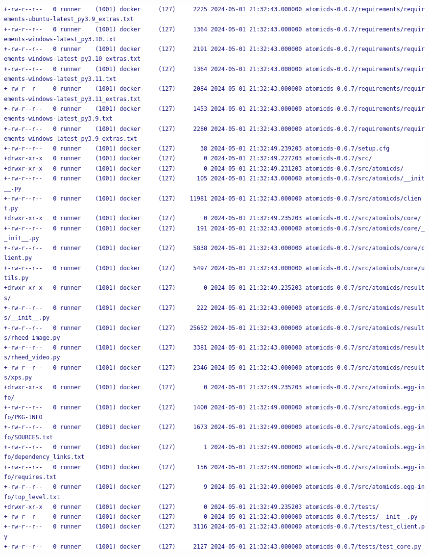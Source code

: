 ```diff
+-rw-r--r--   0 runner    (1001) docker     (127)     2225 2024-05-01 21:32:43.000000 atomicds-0.0.7/requirements/requirements-ubuntu-latest_py3.9_extras.txt
+-rw-r--r--   0 runner    (1001) docker     (127)     1364 2024-05-01 21:32:43.000000 atomicds-0.0.7/requirements/requirements-windows-latest_py3.10.txt
+-rw-r--r--   0 runner    (1001) docker     (127)     2191 2024-05-01 21:32:43.000000 atomicds-0.0.7/requirements/requirements-windows-latest_py3.10_extras.txt
+-rw-r--r--   0 runner    (1001) docker     (127)     1364 2024-05-01 21:32:43.000000 atomicds-0.0.7/requirements/requirements-windows-latest_py3.11.txt
+-rw-r--r--   0 runner    (1001) docker     (127)     2084 2024-05-01 21:32:43.000000 atomicds-0.0.7/requirements/requirements-windows-latest_py3.11_extras.txt
+-rw-r--r--   0 runner    (1001) docker     (127)     1453 2024-05-01 21:32:43.000000 atomicds-0.0.7/requirements/requirements-windows-latest_py3.9.txt
+-rw-r--r--   0 runner    (1001) docker     (127)     2280 2024-05-01 21:32:43.000000 atomicds-0.0.7/requirements/requirements-windows-latest_py3.9_extras.txt
+-rw-r--r--   0 runner    (1001) docker     (127)       38 2024-05-01 21:32:49.239203 atomicds-0.0.7/setup.cfg
+drwxr-xr-x   0 runner    (1001) docker     (127)        0 2024-05-01 21:32:49.227203 atomicds-0.0.7/src/
+drwxr-xr-x   0 runner    (1001) docker     (127)        0 2024-05-01 21:32:49.231203 atomicds-0.0.7/src/atomicds/
+-rw-r--r--   0 runner    (1001) docker     (127)      105 2024-05-01 21:32:43.000000 atomicds-0.0.7/src/atomicds/__init__.py
+-rw-r--r--   0 runner    (1001) docker     (127)    11981 2024-05-01 21:32:43.000000 atomicds-0.0.7/src/atomicds/client.py
+drwxr-xr-x   0 runner    (1001) docker     (127)        0 2024-05-01 21:32:49.235203 atomicds-0.0.7/src/atomicds/core/
+-rw-r--r--   0 runner    (1001) docker     (127)      191 2024-05-01 21:32:43.000000 atomicds-0.0.7/src/atomicds/core/__init__.py
+-rw-r--r--   0 runner    (1001) docker     (127)     5838 2024-05-01 21:32:43.000000 atomicds-0.0.7/src/atomicds/core/client.py
+-rw-r--r--   0 runner    (1001) docker     (127)     5497 2024-05-01 21:32:43.000000 atomicds-0.0.7/src/atomicds/core/utils.py
+drwxr-xr-x   0 runner    (1001) docker     (127)        0 2024-05-01 21:32:49.235203 atomicds-0.0.7/src/atomicds/results/
+-rw-r--r--   0 runner    (1001) docker     (127)      222 2024-05-01 21:32:43.000000 atomicds-0.0.7/src/atomicds/results/__init__.py
+-rw-r--r--   0 runner    (1001) docker     (127)    25652 2024-05-01 21:32:43.000000 atomicds-0.0.7/src/atomicds/results/rheed_image.py
+-rw-r--r--   0 runner    (1001) docker     (127)     3381 2024-05-01 21:32:43.000000 atomicds-0.0.7/src/atomicds/results/rheed_video.py
+-rw-r--r--   0 runner    (1001) docker     (127)     2346 2024-05-01 21:32:43.000000 atomicds-0.0.7/src/atomicds/results/xps.py
+drwxr-xr-x   0 runner    (1001) docker     (127)        0 2024-05-01 21:32:49.235203 atomicds-0.0.7/src/atomicds.egg-info/
+-rw-r--r--   0 runner    (1001) docker     (127)     1400 2024-05-01 21:32:49.000000 atomicds-0.0.7/src/atomicds.egg-info/PKG-INFO
+-rw-r--r--   0 runner    (1001) docker     (127)     1673 2024-05-01 21:32:49.000000 atomicds-0.0.7/src/atomicds.egg-info/SOURCES.txt
+-rw-r--r--   0 runner    (1001) docker     (127)        1 2024-05-01 21:32:49.000000 atomicds-0.0.7/src/atomicds.egg-info/dependency_links.txt
+-rw-r--r--   0 runner    (1001) docker     (127)      156 2024-05-01 21:32:49.000000 atomicds-0.0.7/src/atomicds.egg-info/requires.txt
+-rw-r--r--   0 runner    (1001) docker     (127)        9 2024-05-01 21:32:49.000000 atomicds-0.0.7/src/atomicds.egg-info/top_level.txt
+drwxr-xr-x   0 runner    (1001) docker     (127)        0 2024-05-01 21:32:49.235203 atomicds-0.0.7/tests/
+-rw-r--r--   0 runner    (1001) docker     (127)        0 2024-05-01 21:32:43.000000 atomicds-0.0.7/tests/__init__.py
+-rw-r--r--   0 runner    (1001) docker     (127)     3116 2024-05-01 21:32:43.000000 atomicds-0.0.7/tests/test_client.py
+-rw-r--r--   0 runner    (1001) docker     (127)     2127 2024-05-01 21:32:43.000000 atomicds-0.0.7/tests/test_core.py
```
